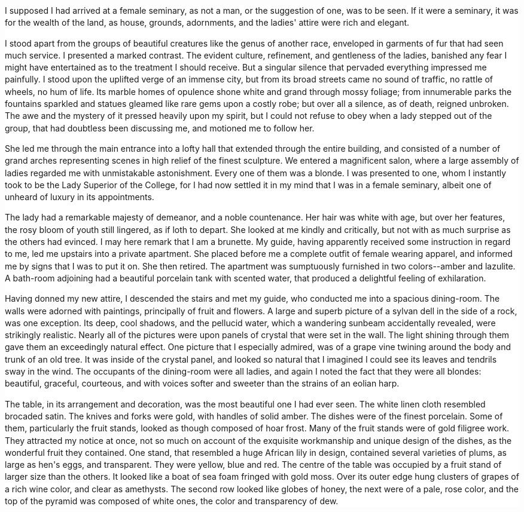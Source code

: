 I supposed I had arrived at a female seminary, as not a man, or the suggestion of one, was to be seen. If it were a seminary, it was for the wealth of the land, as house, grounds, adornments, and the ladies' attire were rich and elegant.

I stood apart from the groups of beautiful creatures like the genus of another race, enveloped in garments of fur that had seen much service. I presented a marked contrast. The evident culture, refinement, and gentleness of the ladies, banished any fear I might have entertained as to the treatment I should receive. But a singular silence that pervaded everything impressed me painfully. I stood upon the uplifted verge of an immense city, but from its broad streets came no sound of traffic, no rattle of wheels, no hum of life. Its marble homes of opulence shone white and grand through mossy foliage; from innumerable parks the fountains sparkled and statues gleamed like rare gems upon a costly robe; but over all a silence, as of death, reigned unbroken. The awe and the mystery of it pressed heavily upon my spirit, but I could not refuse to obey when a lady stepped out of the group, that had doubtless been discussing me, and motioned me to follow her.

She led me through the main entrance into a lofty hall that extended through the entire building, and consisted of a number of grand arches representing scenes in high relief of the finest sculpture. We entered a magnificent salon, where a large assembly of ladies regarded me with unmistakable astonishment. Every one of them was a blonde. I was presented to one, whom I instantly took to be the Lady Superior of the College, for I had now settled it in my mind that I was in a female seminary, albeit one of unheard of luxury in its appointments.

The lady had a remarkable majesty of demeanor, and a noble countenance. Her hair was white with age, but over her features, the rosy bloom of youth still lingered, as if loth to depart. She looked at me kindly and critically, but not with as much surprise as the others had evinced. I may here remark that I am a brunette. My guide, having apparently received some instruction in regard to me, led me upstairs into a private apartment. She placed before me a complete outfit of female wearing apparel, and informed me by signs that I was to put it on. She then retired. The apartment was sumptuously furnished in two colors--amber and lazulite. A bath-room adjoining had a beautiful porcelain tank with scented water, that produced a delightful feeling of exhilaration.

Having donned my new attire, I descended the stairs and met my guide, who conducted me into a spacious dining-room. The walls were adorned with paintings, principally of fruit and flowers. A large and superb picture of a sylvan dell in the side of a rock, was one exception. Its deep, cool shadows, and the pellucid water, which a wandering sunbeam accidentally revealed, were strikingly realistic. Nearly all of the pictures were upon panels of crystal that were set in the wall. The light shining through them gave them an exceedingly natural effect. One picture that I especially admired, was of a grape vine twining around the body and trunk of an old tree. It was inside of the crystal panel, and looked so natural that I imagined I could see its leaves and tendrils sway in the wind. The occupants of the dining-room were all ladies, and again I noted the fact that they were all blondes: beautiful, graceful, courteous, and with voices softer and sweeter than the strains of an eolian harp.

The table, in its arrangement and decoration, was the most beautiful one I had ever seen. The white linen cloth resembled brocaded satin. The knives and forks were gold, with handles of solid amber. The dishes were of the finest porcelain. Some of them, particularly the fruit stands, looked as though composed of hoar frost. Many of the fruit stands were of gold filigree work. They attracted my notice at once, not so much on account of the exquisite workmanship and unique design of the dishes, as the wonderful fruit they contained. One stand, that resembled a huge African lily in design, contained several varieties of plums, as large as hen's eggs, and transparent. They were yellow, blue and red. The centre of the table was occupied by a fruit stand of larger size than the others. It looked like a boat of sea foam fringed with gold moss. Over its outer edge hung clusters of grapes of a rich wine color, and clear as amethysts. The second row looked like globes of honey, the next were of a pale, rose color, and the top of the pyramid was composed of white ones, the color and transparency of dew.
